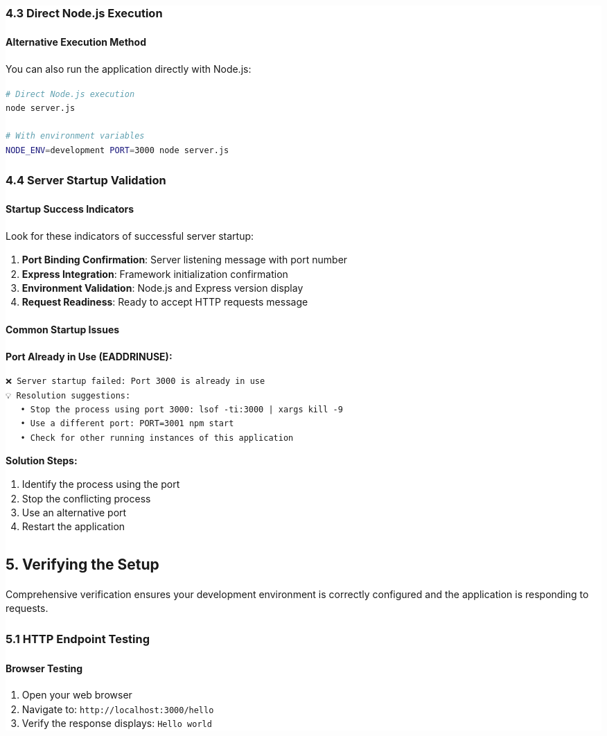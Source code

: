 ### 4.3 Direct Node.js Execution

#### Alternative Execution Method

You can also run the application directly with Node.js:

```bash
# Direct Node.js execution
node server.js

# With environment variables
NODE_ENV=development PORT=3000 node server.js
```

### 4.4 Server Startup Validation

#### Startup Success Indicators

Look for these indicators of successful server startup:

1. **Port Binding Confirmation**: Server listening message with port number
2. **Express Integration**: Framework initialization confirmation
3. **Environment Validation**: Node.js and Express version display
4. **Request Readiness**: Ready to accept HTTP requests message

#### Common Startup Issues

**Port Already in Use (EADDRINUSE):**
```
❌ Server startup failed: Port 3000 is already in use
💡 Resolution suggestions:
   • Stop the process using port 3000: lsof -ti:3000 | xargs kill -9
   • Use a different port: PORT=3001 npm start
   • Check for other running instances of this application
```

**Solution Steps:**
1. Identify the process using the port
2. Stop the conflicting process
3. Use an alternative port
4. Restart the application

## 5. Verifying the Setup

Comprehensive verification ensures your development environment is correctly configured and the application is responding to requests.

### 5.1 HTTP Endpoint Testing

#### Browser Testing

1. Open your web browser
2. Navigate to: `http://localhost:3000/hello`
3. Verify the response displays: `Hello world`
